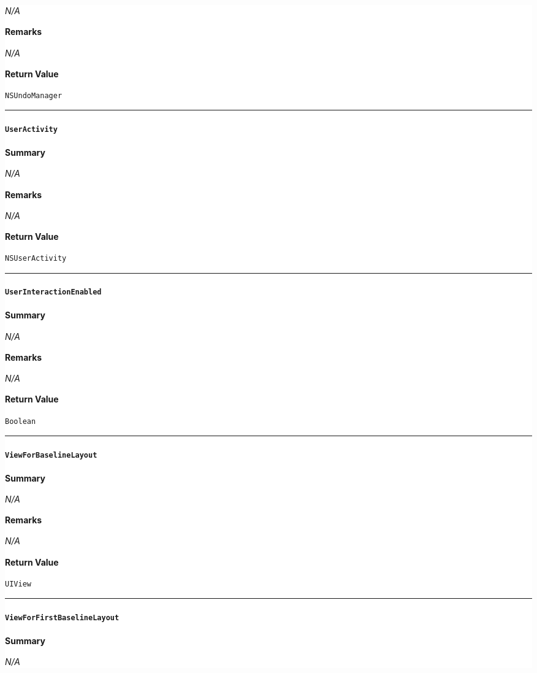    *N/A*

**Remarks**

   *N/A*

**Return Value**

`NSUndoManager`

---
#### `UserActivity`

**Summary**

   *N/A*

**Remarks**

   *N/A*

**Return Value**

`NSUserActivity`

---
#### `UserInteractionEnabled`

**Summary**

   *N/A*

**Remarks**

   *N/A*

**Return Value**

`Boolean`

---
#### `ViewForBaselineLayout`

**Summary**

   *N/A*

**Remarks**

   *N/A*

**Return Value**

`UIView`

---
#### `ViewForFirstBaselineLayout`

**Summary**

   *N/A*
